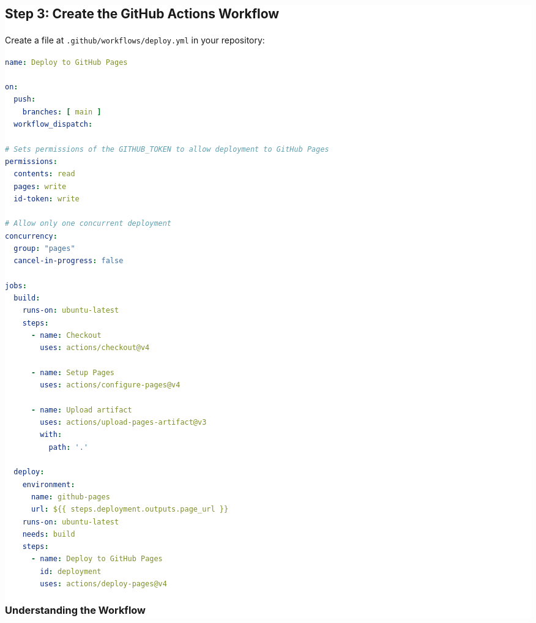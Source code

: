 ## Step 3: Create the GitHub Actions Workflow

Create a file at `.github/workflows/deploy.yml` in your repository:

```yaml
name: Deploy to GitHub Pages

on:
  push:
    branches: [ main ]
  workflow_dispatch:

# Sets permissions of the GITHUB_TOKEN to allow deployment to GitHub Pages
permissions:
  contents: read
  pages: write
  id-token: write

# Allow only one concurrent deployment
concurrency:
  group: "pages"
  cancel-in-progress: false

jobs:
  build:
    runs-on: ubuntu-latest
    steps:
      - name: Checkout
        uses: actions/checkout@v4

      - name: Setup Pages
        uses: actions/configure-pages@v4

      - name: Upload artifact
        uses: actions/upload-pages-artifact@v3
        with:
          path: '.'

  deploy:
    environment:
      name: github-pages
      url: ${{ steps.deployment.outputs.page_url }}
    runs-on: ubuntu-latest
    needs: build
    steps:
      - name: Deploy to GitHub Pages
        id: deployment
        uses: actions/deploy-pages@v4
```

### Understanding the Workflow
